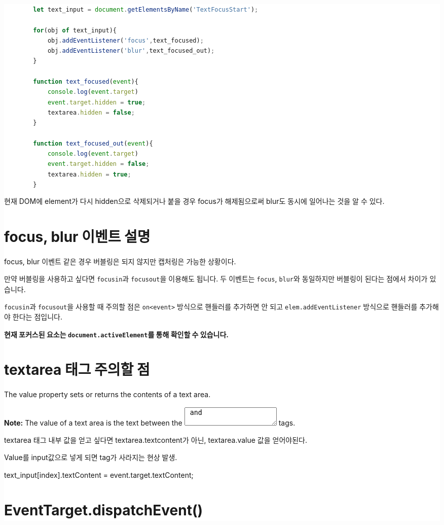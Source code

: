 ```javascript
        let text_input = document.getElementsByName('TextFocusStart');
        
        for(obj of text_input){
            obj.addEventListener('focus',text_focused);
            obj.addEventListener('blur',text_focused_out);
        }

        function text_focused(event){
            console.log(event.target)
            event.target.hidden = true;
            textarea.hidden = false;
        }

        function text_focused_out(event){
            console.log(event.target)
            event.target.hidden = false;
            textarea.hidden = true;
        }
```

현재 DOM에 element가 다시 hidden으로 삭제되거나 붙을 경우 focus가 해제됨으로써 blur도 동시에 일어나는 것을 알 수 있다.



# focus, blur 이벤트 설명

focus, blur 이벤트 같은 경우 버블링은 되지 않지만 캡처링은 가능한 상황이다.


만약 버블링을 사용하고 싶다면 `focusin`과 `focusout`을 이용해도 됩니다. 두 이벤트는 `focus`, `blur`와 동일하지만 버블링이 된다는 점에서 차이가 있습니다.

`focusin`과 `focusout`을 사용할 때 주의할 점은 `on<event>` 방식으로 핸들러를 추가하면 안 되고 `elem.addEventListener` 방식으로 핸들러를 추가해야 한다는 점입니다.

**현재 포커스된 요소는 `document.activeElement`를 통해 확인할 수 있습니다.**



# textarea 태그 주의할 점

The value property sets or returns the contents of a text area.

**Note:** The value of a text area is the text between the <textarea> and </textarea> tags.

textarea 태그 내부 값을 얻고 싶다면 textarea.textcontent가 아닌, textarea.value 값을 얻어야된다.



Value를 input값으로 넣게 되면 tag가 사라지는 현상 발생.

text_input[index].textContent = event.target.textContent;



# EventTarget.dispatchEvent()

